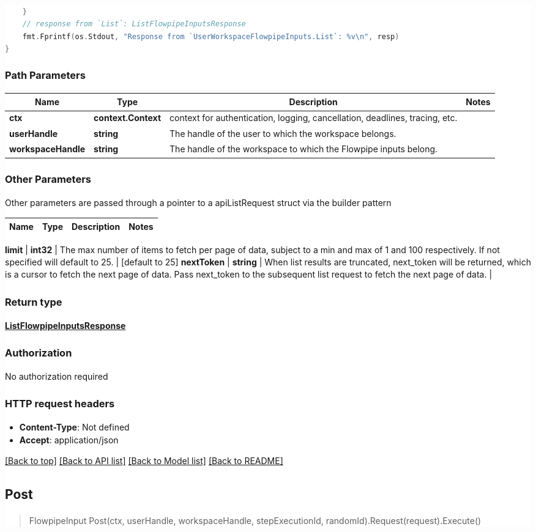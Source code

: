 ```go
    }
    // response from `List`: ListFlowpipeInputsResponse
    fmt.Fprintf(os.Stdout, "Response from `UserWorkspaceFlowpipeInputs.List`: %v\n", resp)
}
```

### Path Parameters


Name | Type | Description  | Notes
------------- | ------------- | ------------- | -------------
**ctx** | **context.Context** | context for authentication, logging, cancellation, deadlines, tracing, etc.
**userHandle** | **string** | The handle of the user to which the workspace belongs. | 
**workspaceHandle** | **string** | The handle of the workspace to which the Flowpipe inputs belong. | 

### Other Parameters

Other parameters are passed through a pointer to a apiListRequest struct via the builder pattern


Name | Type | Description  | Notes
------------- | ------------- | ------------- | -------------


 **limit** | **int32** | The max number of items to fetch per page of data, subject to a min and max of 1 and 100 respectively. If not specified will default to 25. | [default to 25]
 **nextToken** | **string** | When list results are truncated, next_token will be returned, which is a cursor to fetch the next page of data. Pass next_token to the subsequent list request to fetch the next page of data. | 

### Return type

[**ListFlowpipeInputsResponse**](ListFlowpipeInputsResponse.md)

### Authorization

No authorization required

### HTTP request headers

- **Content-Type**: Not defined
- **Accept**: application/json

[[Back to top]](#) [[Back to API list]](../README.md#documentation-for-api-endpoints)
[[Back to Model list]](../README.md#documentation-for-models)
[[Back to README]](../README.md)


## Post

> FlowpipeInput Post(ctx, userHandle, workspaceHandle, stepExecutionId, randomId).Request(request).Execute()
